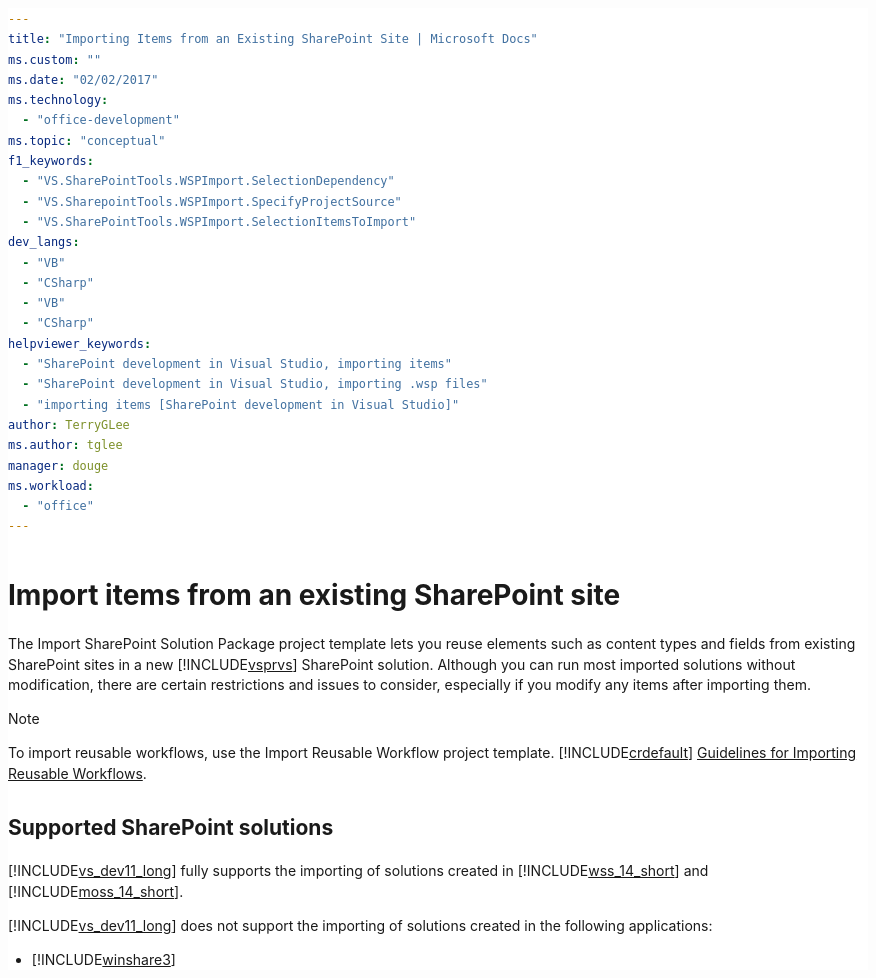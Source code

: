 ```yaml
---
title: "Importing Items from an Existing SharePoint Site | Microsoft Docs"
ms.custom: ""
ms.date: "02/02/2017"
ms.technology: 
  - "office-development"
ms.topic: "conceptual"
f1_keywords: 
  - "VS.SharePointTools.WSPImport.SelectionDependency"
  - "VS.SharepointTools.WSPImport.SpecifyProjectSource"
  - "VS.SharePointTools.WSPImport.SelectionItemsToImport"
dev_langs: 
  - "VB"
  - "CSharp"
  - "VB"
  - "CSharp"
helpviewer_keywords: 
  - "SharePoint development in Visual Studio, importing items"
  - "SharePoint development in Visual Studio, importing .wsp files"
  - "importing items [SharePoint development in Visual Studio]"
author: TerryGLee
ms.author: tglee
manager: douge
ms.workload: 
  - "office"
---
```

# Import items from an existing SharePoint site
  The Import SharePoint Solution Package project template lets you reuse elements such as content types and fields from existing SharePoint sites in a new [!INCLUDE[vsprvs](../sharepoint/includes/vsprvs-md.md)] SharePoint solution. Although you can run most imported solutions without modification, there are certain restrictions and issues to consider, especially if you modify any items after importing them.  
  
> [!NOTE]  
>  To import reusable workflows, use the Import Reusable Workflow project template. [!INCLUDE[crdefault](../sharepoint/includes/crdefault-md.md)] [Guidelines for Importing Reusable Workflows](../sharepoint/guidelines-for-importing-reusable-workflows.md).  
  
## Supported SharePoint solutions
 [!INCLUDE[vs_dev11_long](../sharepoint/includes/vs-dev11-long-md.md)] fully supports the importing of solutions created in [!INCLUDE[wss_14_short](../sharepoint/includes/wss-14-short-md.md)] and [!INCLUDE[moss_14_short](../sharepoint/includes/moss-14-short-md.md)].  
  
 [!INCLUDE[vs_dev11_long](../sharepoint/includes/vs-dev11-long-md.md)] does not support the importing of solutions created in the following applications:  
  
-   [!INCLUDE[winshare3](../sharepoint/includes/winshare3-md.md)]  
  